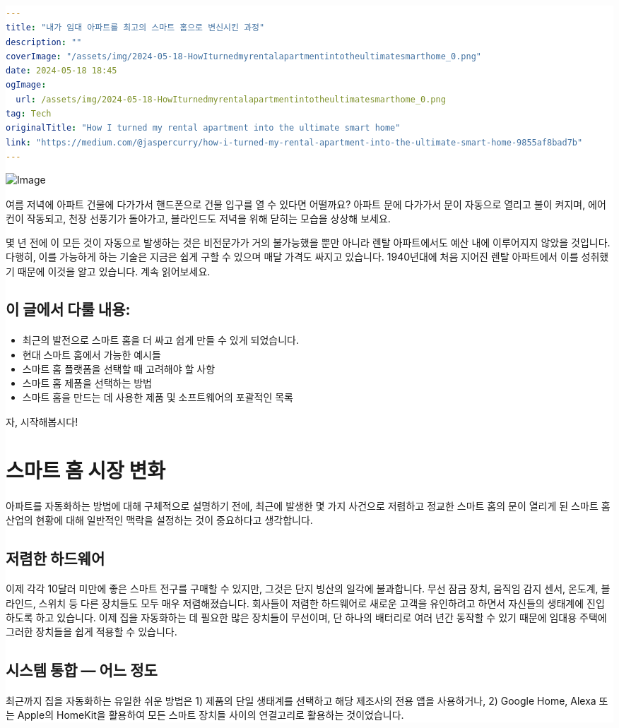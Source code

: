 ```yaml
---
title: "내가 임대 아파트를 최고의 스마트 홈으로 변신시킨 과정"
description: ""
coverImage: "/assets/img/2024-05-18-HowIturnedmyrentalapartmentintotheultimatesmarthome_0.png"
date: 2024-05-18 18:45
ogImage:
  url: /assets/img/2024-05-18-HowIturnedmyrentalapartmentintotheultimatesmarthome_0.png
tag: Tech
originalTitle: "How I turned my rental apartment into the ultimate smart home"
link: "https://medium.com/@jaspercurry/how-i-turned-my-rental-apartment-into-the-ultimate-smart-home-9855af8bad7b"
---
```


![Image](/assets/img/2024-05-18-HowIturnedmyrentalapartmentintotheultimatesmarthome_0.png)

여름 저녁에 아파트 건물에 다가가서 핸드폰으로 건물 입구를 열 수 있다면 어떨까요? 아파트 문에 다가가서 문이 자동으로 열리고 불이 켜지며, 에어컨이 작동되고, 천장 선풍기가 돌아가고, 블라인드도 저녁을 위해 닫히는 모습을 상상해 보세요.

몇 년 전에 이 모든 것이 자동으로 발생하는 것은 비전문가가 거의 불가능했을 뿐만 아니라 렌탈 아파트에서도 예산 내에 이루어지지 않았을 것입니다. 다행히, 이를 가능하게 하는 기술은 지금은 쉽게 구할 수 있으며 매달 가격도 싸지고 있습니다. 1940년대에 처음 지어진 렌탈 아파트에서 이를 성취했기 때문에 이것을 알고 있습니다. 계속 읽어보세요.

## 이 글에서 다룰 내용:

<div class="content-ad"></div>

- 최근의 발전으로 스마트 홈을 더 싸고 쉽게 만들 수 있게 되었습니다.
- 현대 스마트 홈에서 가능한 예시들
- 스마트 홈 플랫폼을 선택할 때 고려해야 할 사항
- 스마트 홈 제품을 선택하는 방법
- 스마트 홈을 만드는 데 사용한 제품 및 소프트웨어의 포괄적인 목록

자, 시작해봅시다!

# 스마트 홈 시장 변화

아파트를 자동화하는 방법에 대해 구체적으로 설명하기 전에, 최근에 발생한 몇 가지 사건으로 저렴하고 정교한 스마트 홈의 문이 열리게 된 스마트 홈 산업의 현황에 대해 일반적인 맥락을 설정하는 것이 중요하다고 생각합니다.

<div class="content-ad"></div>

## 저렴한 하드웨어

이제 각각 10달러 미만에 좋은 스마트 전구를 구매할 수 있지만, 그것은 단지 빙산의 일각에 불과합니다. 무선 잠금 장치, 움직임 감지 센서, 온도계, 블라인드, 스위치 등 다른 장치들도 모두 매우 저렴해졌습니다. 회사들이 저렴한 하드웨어로 새로운 고객을 유인하려고 하면서 자신들의 생태계에 진입하도록 하고 있습니다. 이제 집을 자동화하는 데 필요한 많은 장치들이 무선이며, 단 하나의 배터리로 여러 년간 동작할 수 있기 때문에 임대용 주택에 그러한 장치들을 쉽게 적용할 수 있습니다.

## 시스템 통합 — 어느 정도

최근까지 집을 자동화하는 유일한 쉬운 방법은 1) 제품의 단일 생태계를 선택하고 해당 제조사의 전용 앱을 사용하거나, 2) Google Home, Alexa 또는 Apple의 HomeKit을 활용하여 모든 스마트 장치들 사이의 연결고리로 활용하는 것이었습니다.
